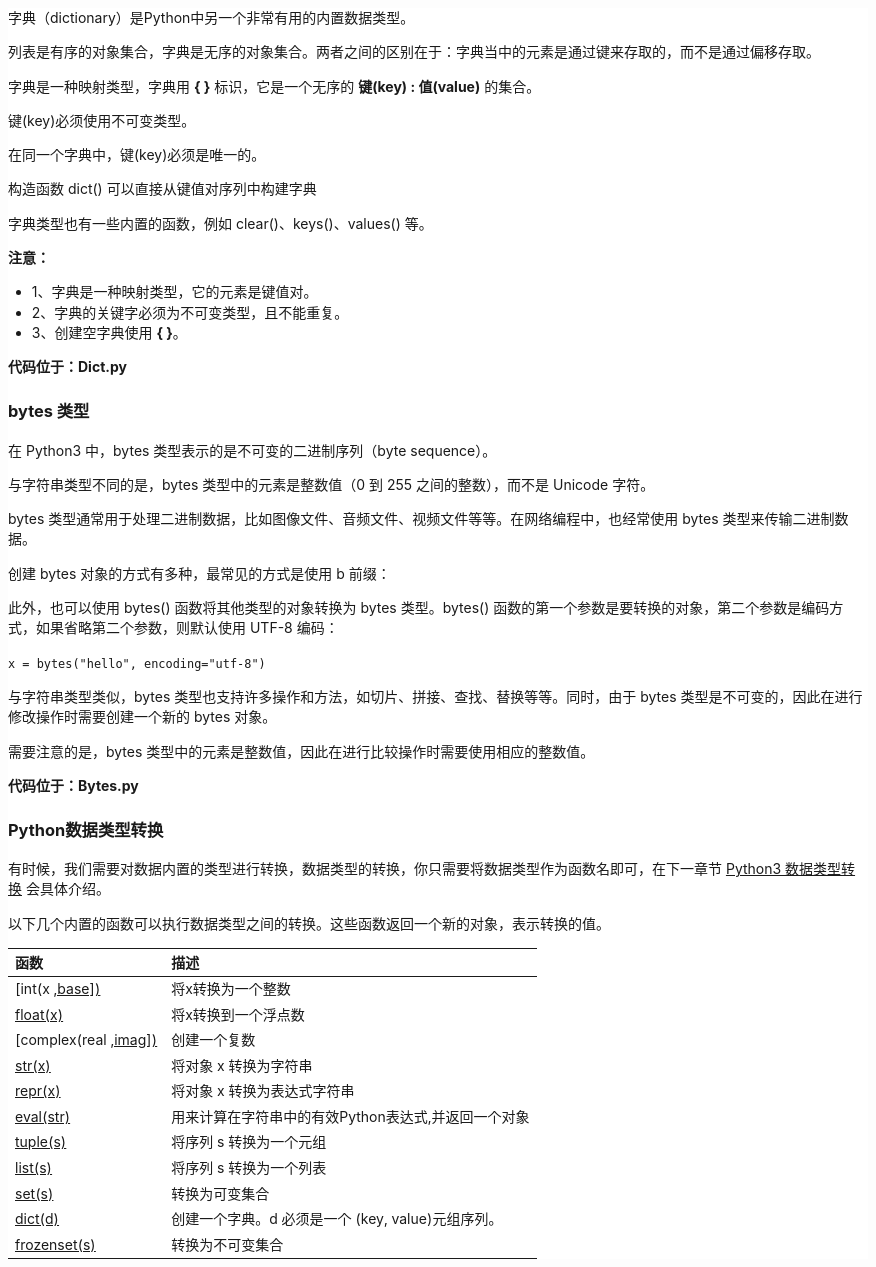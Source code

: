 字典（dictionary）是Python中另一个非常有用的内置数据类型。

列表是有序的对象集合，字典是无序的对象集合。两者之间的区别在于：字典当中的元素是通过键来存取的，而不是通过偏移存取。

字典是一种映射类型，字典用 **{ }** 标识，它是一个无序的 **键(key) : 值(value)** 的集合。

键(key)必须使用不可变类型。

在同一个字典中，键(key)必须是唯一的。

构造函数 dict() 可以直接从键值对序列中构建字典

字典类型也有一些内置的函数，例如 clear()、keys()、values() 等。

**注意：**

- 1、字典是一种映射类型，它的元素是键值对。
- 2、字典的关键字必须为不可变类型，且不能重复。
- 3、创建空字典使用 **{ }**。

**代码位于：Dict.py**

### bytes 类型

在 Python3 中，bytes 类型表示的是不可变的二进制序列（byte sequence）。

与字符串类型不同的是，bytes 类型中的元素是整数值（0 到 255 之间的整数），而不是 Unicode 字符。

bytes 类型通常用于处理二进制数据，比如图像文件、音频文件、视频文件等等。在网络编程中，也经常使用 bytes 类型来传输二进制数据。

创建 bytes 对象的方式有多种，最常见的方式是使用 b 前缀：

此外，也可以使用 bytes() 函数将其他类型的对象转换为 bytes 类型。bytes() 函数的第一个参数是要转换的对象，第二个参数是编码方式，如果省略第二个参数，则默认使用 UTF-8 编码：

```
x = bytes("hello", encoding="utf-8")
```

与字符串类型类似，bytes 类型也支持许多操作和方法，如切片、拼接、查找、替换等等。同时，由于 bytes 类型是不可变的，因此在进行修改操作时需要创建一个新的 bytes 对象。

需要注意的是，bytes 类型中的元素是整数值，因此在进行比较操作时需要使用相应的整数值。

**代码位于：Bytes.py**

### Python数据类型转换

有时候，我们需要对数据内置的类型进行转换，数据类型的转换，你只需要将数据类型作为函数名即可，在下一章节 [Python3 数据类型转换](https://www.runoob.com/python3/python3-type-conversion.html) 会具体介绍。

以下几个内置的函数可以执行数据类型之间的转换。这些函数返回一个新的对象，表示转换的值。

| 函数                                                         | 描述                                                |
| :----------------------------------------------------------- | :-------------------------------------------------- |
| [int(x [,base\])](https://www.runoob.com/python3/python-func-int.html) | 将x转换为一个整数                                   |
| [float(x)](https://www.runoob.com/python3/python-func-float.html) | 将x转换到一个浮点数                                 |
| [complex(real [,imag\])](https://www.runoob.com/python3/python-func-complex.html) | 创建一个复数                                        |
| [str(x)](https://www.runoob.com/python3/python-func-str.html) | 将对象 x 转换为字符串                               |
| [repr(x)](https://www.runoob.com/python3/python-func-repr.html) | 将对象 x 转换为表达式字符串                         |
| [eval(str)](https://www.runoob.com/python3/python-func-eval.html) | 用来计算在字符串中的有效Python表达式,并返回一个对象 |
| [tuple(s)](https://www.runoob.com/python3/python3-func-tuple.html) | 将序列 s 转换为一个元组                             |
| [list(s)](https://www.runoob.com/python3/python3-att-list-list.html) | 将序列 s 转换为一个列表                             |
| [set(s)](https://www.runoob.com/python3/python-func-set.html) | 转换为可变集合                                      |
| [dict(d)](https://www.runoob.com/python3/python-func-dict.html) | 创建一个字典。d 必须是一个 (key, value)元组序列。   |
| [frozenset(s)](https://www.runoob.com/python3/python-func-frozenset.html) | 转换为不可变集合                                    |